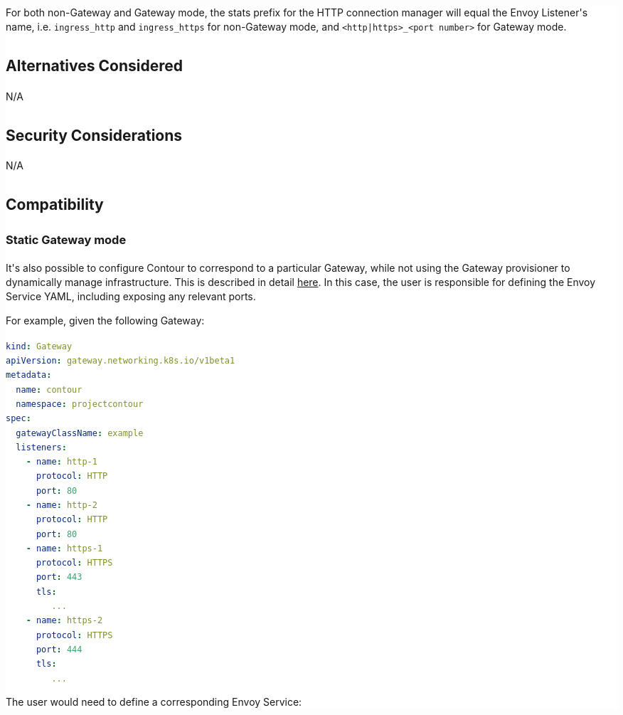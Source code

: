For both non-Gateway and Gateway mode, the stats prefix for the HTTP connection manager will equal the Envoy Listener's name, i.e. `ingress_http` and `ingress_https` for non-Gateway mode, and `<http|https>_<port number>` for Gateway mode.

## Alternatives Considered
N/A

## Security Considerations
N/A

## Compatibility

### Static Gateway mode

It's also possible to configure Contour to correspond to a particular Gateway, while not using the Gateway provisioner to dynamically manage infrastructure.
This is described in detail [here](https://projectcontour.io/docs/v1.24.1/guides/gateway-api/#option-1-statically-provisioned).
In this case, the user is responsible for defining the Envoy Service YAML, including exposing any relevant ports.

For example, given the following Gateway:

```yaml
kind: Gateway
apiVersion: gateway.networking.k8s.io/v1beta1
metadata:
  name: contour
  namespace: projectcontour
spec:
  gatewayClassName: example
  listeners:
    - name: http-1
      protocol: HTTP
      port: 80
    - name: http-2
      protocol: HTTP
      port: 80
    - name: https-1
      protocol: HTTPS
      port: 443
      tls:
         ...
    - name: https-2
      protocol: HTTPS
      port: 444
      tls:
         ...
```

The user would need to define a corresponding Envoy Service:
